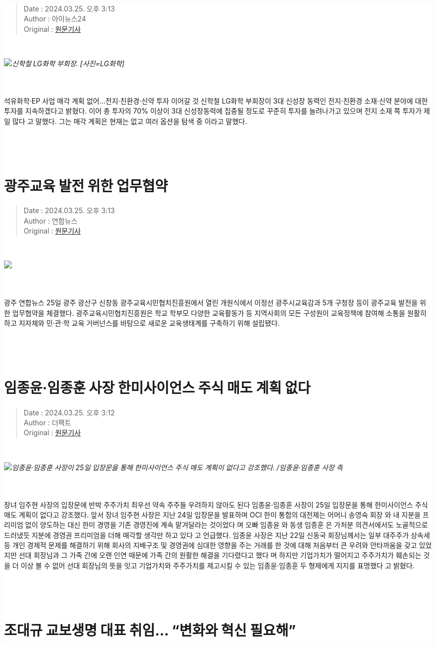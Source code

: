 > Date : 2024.03.25. 오후 3:13  
> Author : 아이뉴스24  
> Original : [원문기사](https://n.news.naver.com/mnews/article/031/0000823054?sid=101)  
<br/>  
  
<img src="https://imgnews.pstatic.net/image/031/2024/03/25/0000823054_001_20240325151301092.jpg?type=w647" id="img1"></img><em class="img_desc">신학철 LG화학 부회장. [사진=LG화학]</em>  
<br/><br/>  
  
석유화학·EP 사업 매각 계획 없어...전지·친환경·신약 투자 이어갈 것 신학철 LG화학 부회장이 3대 신성장 동력인 전지·친환경 소재·신약 분야에 대한 투자를 지속하겠다고 밝혔다.
이어 총 투자의 70% 이상이 3대 신성장동력에 집중될 정도로 꾸준히 투자를 늘려나가고 있으며 전지 소재 쪽 투자가 제일 많다 고 말했다.
그는 매각 계획은 현재는 없고 여러 옵션을 탐색 중 이라고 말했다.  
<br/><br/><br/>  

  
# 광주교육 발전 위한 업무협약  
  
> Date : 2024.03.25. 오후 3:13  
> Author : 연합뉴스  
> Original : [원문기사](https://n.news.naver.com/mnews/article/001/0014586991?sid=101)  
<br/>  
  
<img src="https://imgnews.pstatic.net/image/001/2024/03/25/PYH2024032514010005400_P4_20240325151315195.jpg?type=w647" id="img1"></img>  
<br/><br/>  
  
광주 연합뉴스 25일 광주 광산구 신창동 광주교육시민협치진흥원에서 열린 개원식에서 이정선 광주시교육감과 5개 구청장 등이 광주교육 발전을 위한 업무협약을 체결했다. 광주교육시민협치진흥원은 학교 학부모 다양한 교육활동가 등 지역사회의 모든 구성원이 교육정책에 참여해 소통을 원활히 하고 지자체와 민·관·학 교육 거버넌스를 바탕으로 새로운 교육생태계를 구축하기 위해 설립됐다.  
<br/><br/><br/>  

  
# 임종윤·임종훈 사장 한미사이언스 주식 매도 계획 없다  
  
> Date : 2024.03.25. 오후 3:12  
> Author : 더팩트  
> Original : [원문기사](https://n.news.naver.com/mnews/article/629/0000276054?sid=101)  
<br/>  
  
<img src="https://imgnews.pstatic.net/image/629/2024/03/25/202447171711343615_20240325151208229.jpg?type=w647" id="img1"></img><em class="img_desc">임종윤·임종훈 사장이 25일 입장문을 통해 한미사이언스 주식 매도 계획이 없다고 강조했다. /임종윤·임종훈 사장 측</em>  
<br/><br/>  
  
장녀 임주현 사장의 입장문에 반박 주주가치 최우선 약속 주주들 우려하지 않아도 된다 임종윤·임종훈 사장이 25일 입장문을 통해 한미사이언스 주식 매도 계획이 없다고 강조했다.
앞서 장녀 임주현 사장은 지난 24일 입장문을 발표하며 OCI 한미 통합의 대전제는 어머니 송영숙 회장 와 내 지분을 프리미엄 없이 양도하는 대신 한미 경영을 기존 경영진에 계속 맡겨달라는 것이었다 며 오빠 임종윤 와 동생 임종훈 은 가처분 의견서에서도 노골적으로 드러냈듯 지분에 경영권 프리미엄을 더해 매각할 생각만 하고 있다 고 언급했다.
임종윤 사장은 지난 22일 신동국 회장님께서는 일부 대주주가 상속세 등 개인 경제적 문제를 해결하기 위해 회사의 지배구조 및 경영권에 심대한 영향을 주는 거래를 한 것에 대해 처음부터 큰 우려와 안타까움을 갖고 있었지만 선대 회장님과 그 가족 간에 오랜 인연 때문에 가족 간의 원활한 해결을 기다렸다고 했다 며 하지만 기업가치가 떨어지고 주주가치가 훼손되는 것을 더 이상 볼 수 없어 선대 회장님의 뜻을 잇고 기업가치와 주주가치를 제고시킬 수 있는 임종윤·임종훈 두 형제에게 지지를 표명했다 고 밝혔다.  
<br/><br/><br/>  

  
# 조대규 교보생명 대표 취임… “변화와 혁신 필요해”  
  